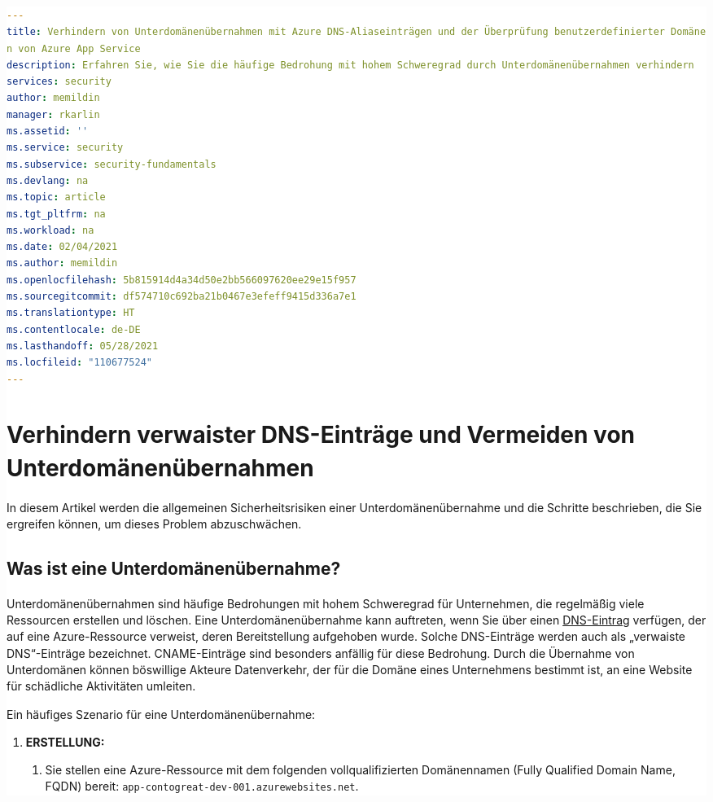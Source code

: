 ```yaml
---
title: Verhindern von Unterdomänenübernahmen mit Azure DNS-Aliaseinträgen und der Überprüfung benutzerdefinierter Domänen von Azure App Service
description: Erfahren Sie, wie Sie die häufige Bedrohung mit hohem Schweregrad durch Unterdomänenübernahmen verhindern
services: security
author: memildin
manager: rkarlin
ms.assetid: ''
ms.service: security
ms.subservice: security-fundamentals
ms.devlang: na
ms.topic: article
ms.tgt_pltfrm: na
ms.workload: na
ms.date: 02/04/2021
ms.author: memildin
ms.openlocfilehash: 5b815914d4a34d50e2bb566097620ee29e15f957
ms.sourcegitcommit: df574710c692ba21b0467e3efeff9415d336a7e1
ms.translationtype: HT
ms.contentlocale: de-DE
ms.lasthandoff: 05/28/2021
ms.locfileid: "110677524"
---
```

# <a name="prevent-dangling-dns-entries-and-avoid-subdomain-takeover"></a>Verhindern verwaister DNS-Einträge und Vermeiden von Unterdomänenübernahmen

In diesem Artikel werden die allgemeinen Sicherheitsrisiken einer Unterdomänenübernahme und die Schritte beschrieben, die Sie ergreifen können, um dieses Problem abzuschwächen.


## <a name="what-is-a-subdomain-takeover"></a>Was ist eine Unterdomänenübernahme?

Unterdomänenübernahmen sind häufige Bedrohungen mit hohem Schweregrad für Unternehmen, die regelmäßig viele Ressourcen erstellen und löschen. Eine Unterdomänenübernahme kann auftreten, wenn Sie über einen [DNS-Eintrag](../../dns/dns-zones-records.md#dns-records) verfügen, der auf eine Azure-Ressource verweist, deren Bereitstellung aufgehoben wurde. Solche DNS-Einträge werden auch als „verwaiste DNS“-Einträge bezeichnet. CNAME-Einträge sind besonders anfällig für diese Bedrohung. Durch die Übernahme von Unterdomänen können böswillige Akteure Datenverkehr, der für die Domäne eines Unternehmens bestimmt ist, an eine Website für schädliche Aktivitäten umleiten.

Ein häufiges Szenario für eine Unterdomänenübernahme:

1. **ERSTELLUNG:**

    1. Sie stellen eine Azure-Ressource mit dem folgenden vollqualifizierten Domänennamen (Fully Qualified Domain Name, FQDN) bereit: `app-contogreat-dev-001.azurewebsites.net`.
